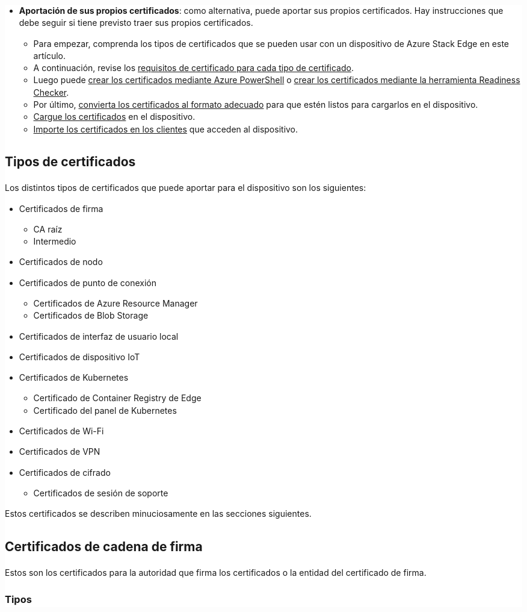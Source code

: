 - **Aportación de sus propios certificados**: como alternativa, puede aportar sus propios certificados. Hay instrucciones que debe seguir si tiene previsto traer sus propios certificados.

    - Para empezar, comprenda los tipos de certificados que se pueden usar con un dispositivo de Azure Stack Edge en este artículo.
    - A continuación, revise los [requisitos de certificado para cada tipo de certificado](azure-stack-edge-gpu-certificate-requirements.md).  
    - Luego puede [crear los certificados mediante Azure PowerShell](azure-stack-edge-gpu-create-certificates-powershell.md) o [crear los certificados mediante la herramienta Readiness Checker](azure-stack-edge-gpu-create-certificates-tool.md).
    - Por último, [convierta los certificados al formato adecuado](azure-stack-edge-gpu-prepare-certificates-device-upload.md) para que estén listos para cargarlos en el dispositivo.
    - [Cargue los certificados](azure-stack-edge-gpu-manage-certificates.md#upload-certificates-on-your-device) en el dispositivo.
    - [Importe los certificados en los clientes](azure-stack-edge-gpu-manage-certificates.md#import-certificates-on-the-client-accessing-the-device) que acceden al dispositivo.

## <a name="types-of-certificates"></a>Tipos de certificados

Los distintos tipos de certificados que puede aportar para el dispositivo son los siguientes: 
- Certificados de firma
    - CA raíz
    - Intermedio

- Certificados de nodo

- Certificados de punto de conexión   
   
    - Certificados de Azure Resource Manager
    - Certificados de Blob Storage

- Certificados de interfaz de usuario local
- Certificados de dispositivo IoT
    
- Certificados de Kubernetes

    - Certificado de Container Registry de Edge
    - Certificado del panel de Kubernetes
    
- Certificados de Wi-Fi
- Certificados de VPN  

- Certificados de cifrado
    - Certificados de sesión de soporte

Estos certificados se describen minuciosamente en las secciones siguientes.

## <a name="signing-chain-certificates"></a>Certificados de cadena de firma

Estos son los certificados para la autoridad que firma los certificados o la entidad del certificado de firma. 

### <a name="types"></a>Tipos
